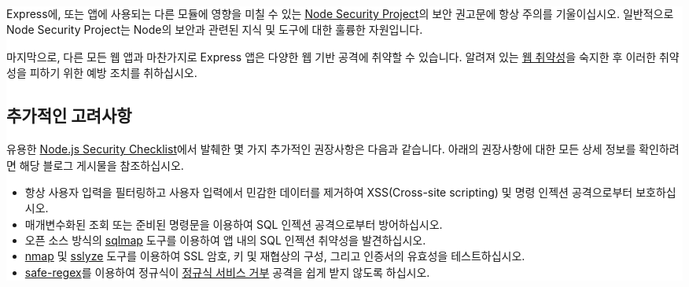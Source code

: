 Express에, 또는 앱에 사용되는 다른 모듈에 영향을 미칠 수 있는 [Node Security Project](https://npmjs.com/advisories)의 보안 권고문에 항상 주의를 기울이십시오.  일반적으로 Node Security Project는 Node의 보안과 관련된 지식 및 도구에 대한 훌륭한 자원입니다.

마지막으로, 다른 모든 웹 앱과 마찬가지로 Express 앱은 다양한 웹 기반 공격에 취약할 수 있습니다. 알려져 있는 [웹 취약성](https://www.owasp.org/www-project-top-ten/)을 숙지한 후 이러한 취약성을 피하기 위한 예방 조치를 취하십시오.

<a name="additional-considerations"></a>
## 추가적인 고려사항

유용한 [Node.js Security Checklist](https://blog.risingstack.com/node-js-security-checklist/)에서 발췌한 몇 가지 추가적인 권장사항은 다음과 같습니다. 아래의 권장사항에 대한 모든 상세 정보를 확인하려면 해당 블로그 게시물을 참조하십시오.

* 항상 사용자 입력을 필터링하고 사용자 입력에서 민감한 데이터를 제거하여 XSS(Cross-site scripting) 및 명령 인젝션 공격으로부터 보호하십시오.
* 매개변수화된 조회 또는 준비된 명령문을 이용하여 SQL 인젝션 공격으로부터 방어하십시오.
* 오픈 소스 방식의 [sqlmap](http://sqlmap.org/) 도구를 이용하여 앱 내의 SQL 인젝션 취약성을 발견하십시오.
* [nmap](https://nmap.org/) 및 [sslyze](https://github.com/nabla-c0d3/sslyze) 도구를 이용하여 SSL 암호, 키 및 재협상의 구성, 그리고 인증서의 유효성을 테스트하십시오.
* [safe-regex](https://www.npmjs.com/package/safe-regex)를 이용하여 정규식이 [정규식 서비스 거부](https://www.owasp.org/index.php/Regular_expression_Denial_of_Service_-_ReDoS) 공격을 쉽게 받지 않도록 하십시오.
